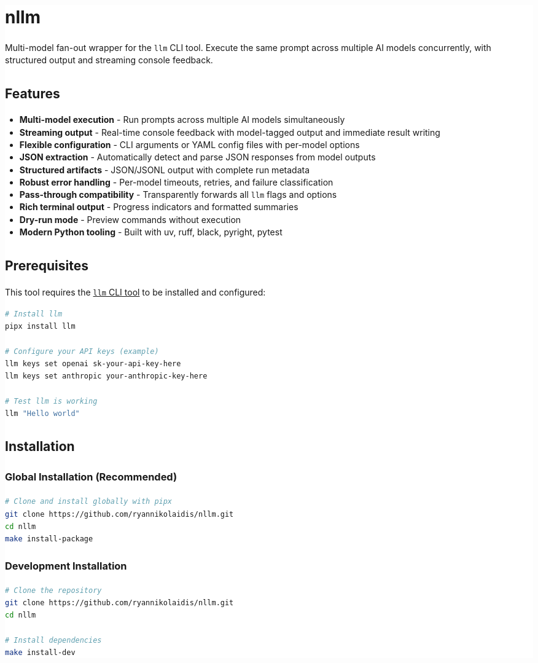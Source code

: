 # nllm

Multi-model fan-out wrapper for the `llm` CLI tool. Execute the same prompt across multiple AI models concurrently, with structured output and streaming console feedback.

## Features

- **Multi-model execution** - Run prompts across multiple AI models simultaneously
- **Streaming output** - Real-time console feedback with model-tagged output and immediate result writing
- **Flexible configuration** - CLI arguments or YAML config files with per-model options
- **JSON extraction** - Automatically detect and parse JSON responses from model outputs
- **Structured artifacts** - JSON/JSONL output with complete run metadata
- **Robust error handling** - Per-model timeouts, retries, and failure classification
- **Pass-through compatibility** - Transparently forwards all `llm` flags and options
- **Rich terminal output** - Progress indicators and formatted summaries
- **Dry-run mode** - Preview commands without execution
- **Modern Python tooling** - Built with uv, ruff, black, pyright, pytest

## Prerequisites

This tool requires the [`llm` CLI tool](https://github.com/simonw/llm) to be installed and configured:

```bash
# Install llm
pipx install llm

# Configure your API keys (example)
llm keys set openai sk-your-api-key-here
llm keys set anthropic your-anthropic-key-here

# Test llm is working
llm "Hello world"
```

## Installation

### Global Installation (Recommended)

```bash
# Clone and install globally with pipx
git clone https://github.com/ryannikolaidis/nllm.git
cd nllm
make install-package
```

### Development Installation

```bash
# Clone the repository
git clone https://github.com/ryannikolaidis/nllm.git
cd nllm

# Install dependencies
make install-dev
```
